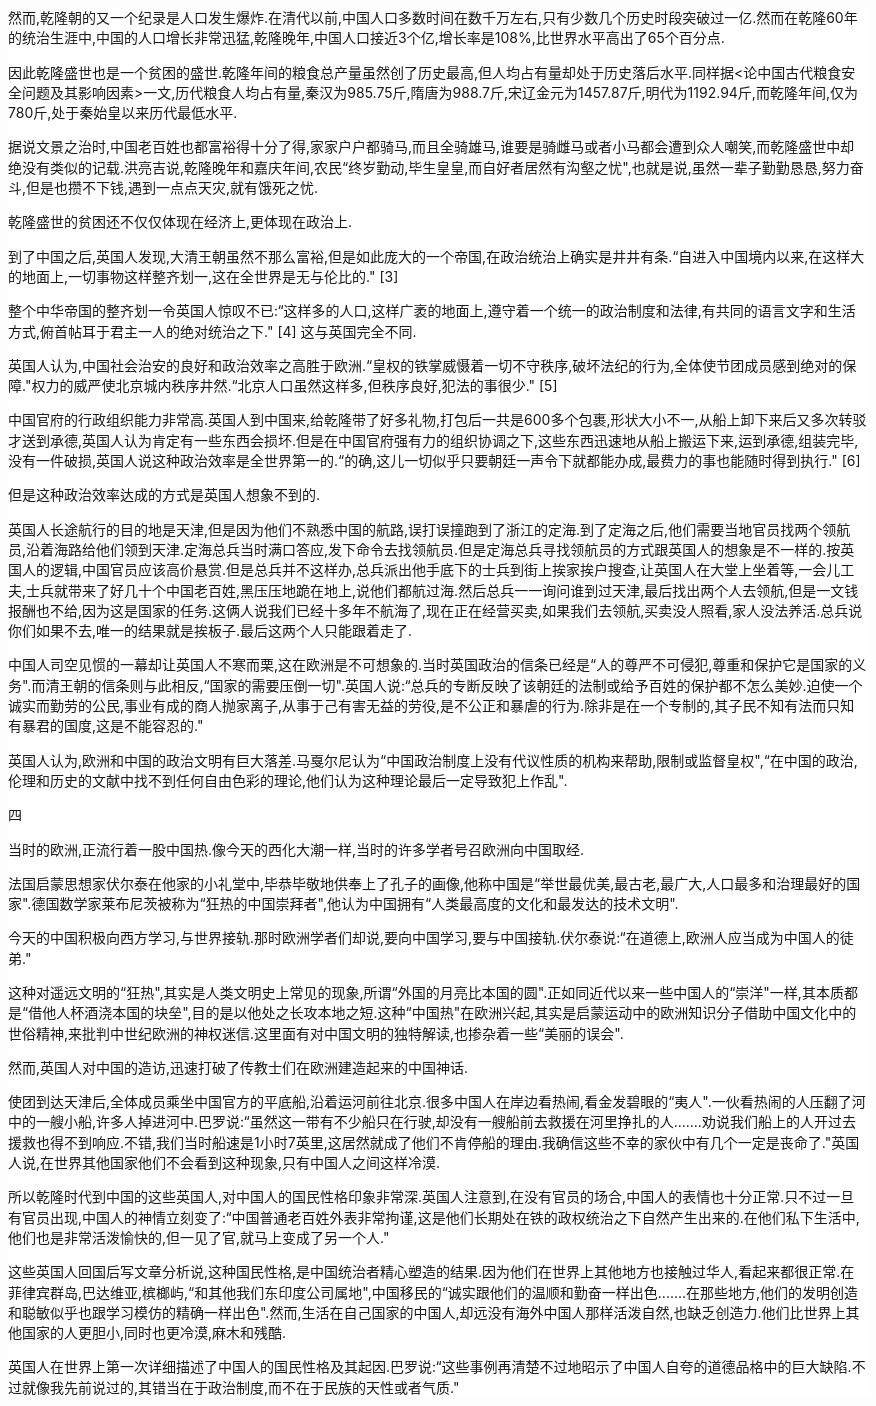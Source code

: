 然而,乾隆朝的又一个纪录是人口发生爆炸.在清代以前,中国人口多数时间在数千万左右,只有少数几个历史时段突破过一亿.然而在乾隆60年的统治生涯中,中国的人口增长非常迅猛,乾隆晚年,中国人口接近3个亿,增长率是108%,比世界水平高出了65个百分点.

因此乾隆盛世也是一个贫困的盛世.乾隆年间的粮食总产量虽然创了历史最高,但人均占有量却处于历史落后水平.同样据<论中国古代粮食安全问题及其影响因素>一文,历代粮食人均占有量,秦汉为985.75斤,隋唐为988.7斤,宋辽金元为1457.87斤,明代为1192.94斤,而乾隆年间,仅为780斤,处于秦始皇以来历代最低水平.

据说文景之治时,中国老百姓也都富裕得十分了得,家家户户都骑马,而且全骑雄马,谁要是骑雌马或者小马都会遭到众人嘲笑,而乾隆盛世中却绝没有类似的记载.洪亮吉说,乾隆晚年和嘉庆年间,农民“终岁勤动,毕生皇皇,而自好者居然有沟壑之忧",也就是说,虽然一辈子勤勤恳恳,努力奋斗,但是也攒不下钱,遇到一点点天灾,就有饿死之忧.

乾隆盛世的贫困还不仅仅体现在经济上,更体现在政治上.

到了中国之后,英国人发现,大清王朝虽然不那么富裕,但是如此庞大的一个帝国,在政治统治上确实是井井有条.“自进入中国境内以来,在这样大的地面上,一切事物这样整齐划一,这在全世界是无与伦比的." [3]

整个中华帝国的整齐划一令英国人惊叹不已:“这样多的人口,这样广袤的地面上,遵守着一个统一的政治制度和法律,有共同的语言文字和生活方式,俯首帖耳于君主一人的绝对统治之下." [4] 这与英国完全不同.

英国人认为,中国社会治安的良好和政治效率之高胜于欧洲.“皇权的铁掌威慑着一切不守秩序,破坏法纪的行为,全体使节团成员感到绝对的保障."权力的威严使北京城内秩序井然.“北京人口虽然这样多,但秩序良好,犯法的事很少." [5]

中国官府的行政组织能力非常高.英国人到中国来,给乾隆带了好多礼物,打包后一共是600多个包裹,形状大小不一,从船上卸下来后又多次转驳才送到承德,英国人认为肯定有一些东西会损坏.但是在中国官府强有力的组织协调之下,这些东西迅速地从船上搬运下来,运到承德,组装完毕,没有一件破损,英国人说这种政治效率是全世界第一的.“的确,这儿一切似乎只要朝廷一声令下就都能办成,最费力的事也能随时得到执行." [6]

但是这种政治效率达成的方式是英国人想象不到的.

英国人长途航行的目的地是天津,但是因为他们不熟悉中国的航路,误打误撞跑到了浙江的定海.到了定海之后,他们需要当地官员找两个领航员,沿着海路给他们领到天津.定海总兵当时满口答应,发下命令去找领航员.但是定海总兵寻找领航员的方式跟英国人的想象是不一样的.按英国人的逻辑,中国官员应该高价悬赏.但是总兵并不这样办,总兵派出他手底下的士兵到街上挨家挨户搜查,让英国人在大堂上坐着等,一会儿工夫,士兵就带来了好几十个中国老百姓,黑压压地跪在地上,说他们都航过海.然后总兵一一询问谁到过天津,最后找出两个人去领航,但是一文钱报酬也不给,因为这是国家的任务.这俩人说我们已经十多年不航海了,现在正在经营买卖,如果我们去领航,买卖没人照看,家人没法养活.总兵说你们如果不去,唯一的结果就是挨板子.最后这两个人只能跟着走了.

中国人司空见惯的一幕却让英国人不寒而栗,这在欧洲是不可想象的.当时英国政治的信条已经是“人的尊严不可侵犯,尊重和保护它是国家的义务".而清王朝的信条则与此相反,“国家的需要压倒一切".英国人说:“总兵的专断反映了该朝廷的法制或给予百姓的保护都不怎么美妙.迫使一个诚实而勤劳的公民,事业有成的商人抛家离子,从事于己有害无益的劳役,是不公正和暴虐的行为.除非是在一个专制的,其子民不知有法而只知有暴君的国度,这是不能容忍的."

英国人认为,欧洲和中国的政治文明有巨大落差.马戛尔尼认为“中国政治制度上没有代议性质的机构来帮助,限制或监督皇权",“在中国的政治,伦理和历史的文献中找不到任何自由色彩的理论,他们认为这种理论最后一定导致犯上作乱".

四

当时的欧洲,正流行着一股中国热.像今天的西化大潮一样,当时的许多学者号召欧洲向中国取经.

法国启蒙思想家伏尔泰在他家的小礼堂中,毕恭毕敬地供奉上了孔子的画像,他称中国是“举世最优美,最古老,最广大,人口最多和治理最好的国家".德国数学家莱布尼茨被称为“狂热的中国崇拜者",他认为中国拥有“人类最高度的文化和最发达的技术文明".

今天的中国积极向西方学习,与世界接轨.那时欧洲学者们却说,要向中国学习,要与中国接轨.伏尔泰说:“在道德上,欧洲人应当成为中国人的徒弟."

这种对遥远文明的“狂热",其实是人类文明史上常见的现象,所谓“外国的月亮比本国的圆".正如同近代以来一些中国人的“崇洋"一样,其本质都是“借他人杯酒浇本国的块垒",目的是以他处之长攻本地之短.这种“中国热"在欧洲兴起,其实是启蒙运动中的欧洲知识分子借助中国文化中的世俗精神,来批判中世纪欧洲的神权迷信.这里面有对中国文明的独特解读,也掺杂着一些“美丽的误会".

然而,英国人对中国的造访,迅速打破了传教士们在欧洲建造起来的中国神话.

使团到达天津后,全体成员乘坐中国官方的平底船,沿着运河前往北京.很多中国人在岸边看热闹,看金发碧眼的“夷人".一伙看热闹的人压翻了河中的一艘小船,许多人掉进河中.巴罗说:“虽然这一带有不少船只在行驶,却没有一艘船前去救援在河里挣扎的人.......劝说我们船上的人开过去援救也得不到响应.不错,我们当时船速是1小时7英里,这居然就成了他们不肯停船的理由.我确信这些不幸的家伙中有几个一定是丧命了."英国人说,在世界其他国家他们不会看到这种现象,只有中国人之间这样冷漠.

所以乾隆时代到中国的这些英国人,对中国人的国民性格印象非常深.英国人注意到,在没有官员的场合,中国人的表情也十分正常.只不过一旦有官员出现,中国人的神情立刻变了:“中国普通老百姓外表非常拘谨,这是他们长期处在铁的政权统治之下自然产生出来的.在他们私下生活中,他们也是非常活泼愉快的,但一见了官,就马上变成了另一个人."

这些英国人回国后写文章分析说,这种国民性格,是中国统治者精心塑造的结果.因为他们在世界上其他地方也接触过华人,看起来都很正常.在菲律宾群岛,巴达维亚,槟榔屿,“和其他我们东印度公司属地",中国移民的“诚实跟他们的温顺和勤奋一样出色.......在那些地方,他们的发明创造和聪敏似乎也跟学习模仿的精确一样出色".然而,生活在自己国家的中国人,却远没有海外中国人那样活泼自然,也缺乏创造力.他们比世界上其他国家的人更胆小,同时也更冷漠,麻木和残酷.

英国人在世界上第一次详细描述了中国人的国民性格及其起因.巴罗说:“这些事例再清楚不过地昭示了中国人自夸的道德品格中的巨大缺陷.不过就像我先前说过的,其错当在于政治制度,而不在于民族的天性或者气质."
